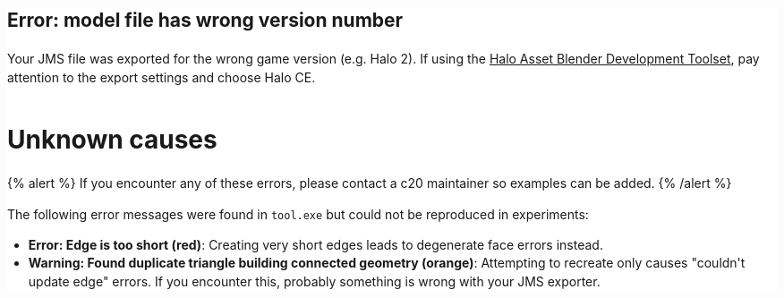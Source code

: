 ## Error: model file has wrong version number
Your JMS file was exported for the wrong game version (e.g. Halo 2). If using the [Halo Asset Blender Development Toolset](~halo-asset-blender-development-toolset), pay attention to the export settings and choose Halo CE.

# Unknown causes
{% alert %}
If you encounter any of these errors, please contact a c20 maintainer so examples can be added.
{% /alert %}

The following error messages were found in `tool.exe` but could not be reproduced in experiments:

* **Error: Edge is too short (red)**: Creating very short edges leads to degenerate face errors instead.
* **Warning: Found duplicate triangle building connected geometry (orange)**: Attempting to recreate only causes "couldn't update edge" errors. If you encounter this, probably something is wrong with your JMS exporter.

[blender-tool-settings]: https://docs.blender.org/manual/en/latest/modeling/meshes/tools/tool_settings.html#transform
[wiki-convex]: https://en.wikipedia.org/wiki/Convex_polytope
[precision]: https://en.wikipedia.org/wiki/SSE2#Differences_between_x87_FPU_and_SSE2

[non-manifold]: https://docs.blender.org/manual/en/latest/modeling/meshes/selecting/all_by_trait.html#non-manifold
[stl-check]: https://help.autodesk.com/view/3DSMAX/2021/ENU/?guid=GUID-4C0D058C-4196-4D05-BE68-981E7FF68C7F
